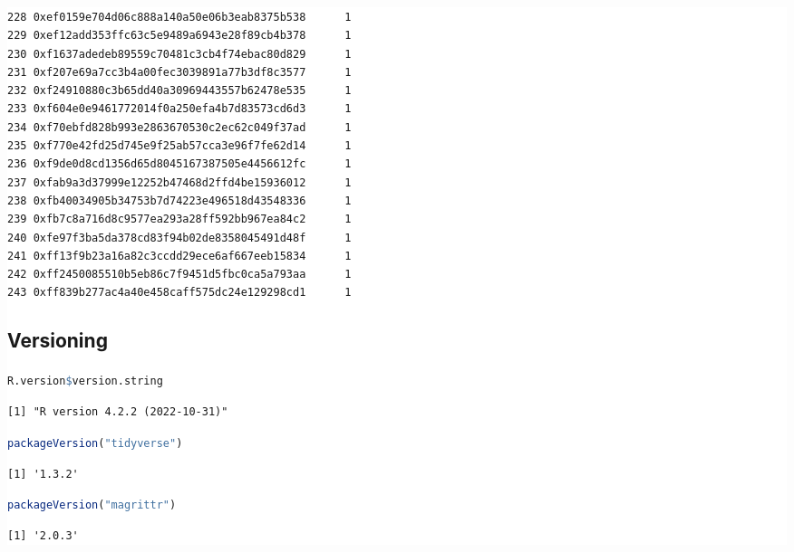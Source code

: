     228 0xef0159e704d06c888a140a50e06b3eab8375b538      1
    229 0xef12add353ffc63c5e9489a6943e28f89cb4b378      1
    230 0xf1637adedeb89559c70481c3cb4f74ebac80d829      1
    231 0xf207e69a7cc3b4a00fec3039891a77b3df8c3577      1
    232 0xf24910880c3b65dd40a30969443557b62478e535      1
    233 0xf604e0e9461772014f0a250efa4b7d83573cd6d3      1
    234 0xf70ebfd828b993e2863670530c2ec62c049f37ad      1
    235 0xf770e42fd25d745e9f25ab57cca3e96f7fe62d14      1
    236 0xf9de0d8cd1356d65d8045167387505e4456612fc      1
    237 0xfab9a3d37999e12252b47468d2ffd4be15936012      1
    238 0xfb40034905b34753b7d74223e496518d43548336      1
    239 0xfb7c8a716d8c9577ea293a28ff592bb967ea84c2      1
    240 0xfe97f3ba5da378cd83f94b02de8358045491d48f      1
    241 0xff13f9b23a16a82c3ccdd29ece6af667eeb15834      1
    242 0xff2450085510b5eb86c7f9451d5fbc0ca5a793aa      1
    243 0xff839b277ac4a40e458caff575dc24e129298cd1      1

## Versioning

``` r
R.version$version.string
```

    [1] "R version 4.2.2 (2022-10-31)"

``` r
packageVersion("tidyverse")
```

    [1] '1.3.2'

``` r
packageVersion("magrittr")
```

    [1] '2.0.3'

